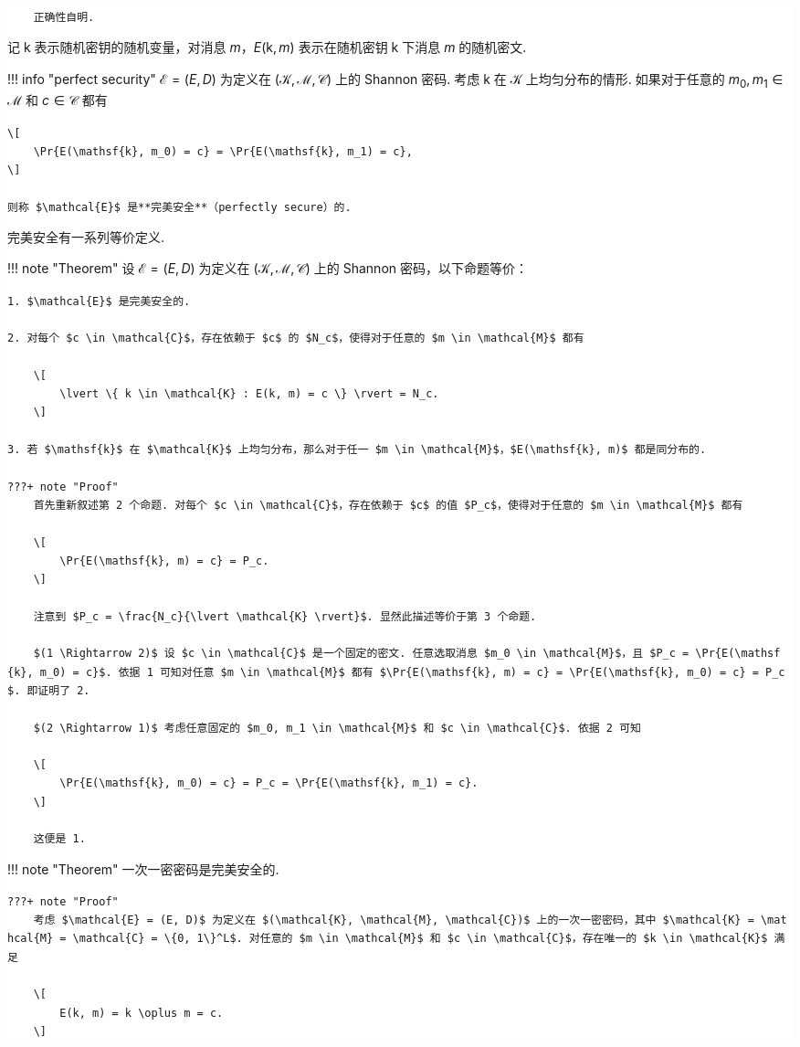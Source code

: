         正确性自明.

记 $\mathsf{k}$ 表示随机密钥的随机变量，对消息 $m$，$E(\mathsf{k}, m)$ 表示在随机密钥 $\mathsf{k}$ 下消息 $m$ 的随机密文. 

!!! info "perfect security"
    $\mathcal{E} = (E, D)$ 为定义在 $(\mathcal{K}, \mathcal{M}, \mathcal{C})$ 上的 Shannon 密码. 考虑 $\mathsf{k}$ 在 $\mathcal{K}$ 上均匀分布的情形. 如果对于任意的 $m_0, m_1 \in \mathcal{M}$ 和 $c \in \mathcal{C}$ 都有

    \[
        \Pr{E(\mathsf{k}, m_0) = c} = \Pr{E(\mathsf{k}, m_1) = c},
    \]

    则称 $\mathcal{E}$ 是**完美安全**（perfectly secure）的. 

完美安全有一系列等价定义.

!!! note "Theorem"
    设 $\mathcal{E} = (E, D)$ 为定义在 $(\mathcal{K}, \mathcal{M}, \mathcal{C})$ 上的 Shannon 密码，以下命题等价：

    1. $\mathcal{E}$ 是完美安全的.

    2. 对每个 $c \in \mathcal{C}$，存在依赖于 $c$ 的 $N_c$，使得对于任意的 $m \in \mathcal{M}$ 都有

        \[
            \lvert \{ k \in \mathcal{K} : E(k, m) = c \} \rvert = N_c.
        \]

    3. 若 $\mathsf{k}$ 在 $\mathcal{K}$ 上均匀分布，那么对于任一 $m \in \mathcal{M}$，$E(\mathsf{k}, m)$ 都是同分布的.

    ???+ note "Proof"
        首先重新叙述第 2 个命题. 对每个 $c \in \mathcal{C}$，存在依赖于 $c$ 的值 $P_c$，使得对于任意的 $m \in \mathcal{M}$ 都有

        \[
            \Pr{E(\mathsf{k}, m) = c} = P_c.
        \]

        注意到 $P_c = \frac{N_c}{\lvert \mathcal{K} \rvert}$. 显然此描述等价于第 3 个命题.

        $(1 \Rightarrow 2)$ 设 $c \in \mathcal{C}$ 是一个固定的密文. 任意选取消息 $m_0 \in \mathcal{M}$，且 $P_c = \Pr{E(\mathsf{k}, m_0) = c}$. 依据 1 可知对任意 $m \in \mathcal{M}$ 都有 $\Pr{E(\mathsf{k}, m) = c} = \Pr{E(\mathsf{k}, m_0) = c} = P_c$. 即证明了 2.

        $(2 \Rightarrow 1)$ 考虑任意固定的 $m_0, m_1 \in \mathcal{M}$ 和 $c \in \mathcal{C}$. 依据 2 可知

        \[
            \Pr{E(\mathsf{k}, m_0) = c} = P_c = \Pr{E(\mathsf{k}, m_1) = c}.
        \]

        这便是 1.

!!! note "Theorem"
    一次一密密码是完美安全的.

    ???+ note "Proof"
        考虑 $\mathcal{E} = (E, D)$ 为定义在 $(\mathcal{K}, \mathcal{M}, \mathcal{C})$ 上的一次一密密码，其中 $\mathcal{K} = \mathcal{M} = \mathcal{C} = \{0, 1\}^L$. 对任意的 $m \in \mathcal{M}$ 和 $c \in \mathcal{C}$，存在唯一的 $k \in \mathcal{K}$ 满足

        \[
            E(k, m) = k \oplus m = c.
        \]
